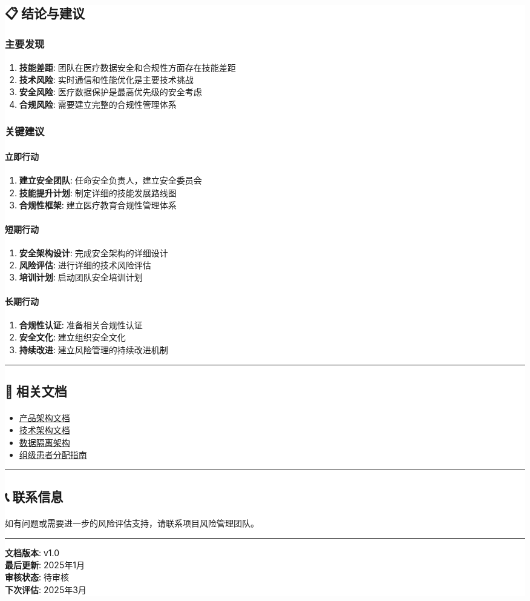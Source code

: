 
## 📋 结论与建议

### 主要发现

1. **技能差距**: 团队在医疗数据安全和合规性方面存在技能差距
2. **技术风险**: 实时通信和性能优化是主要技术挑战
3. **安全风险**: 医疗数据保护是最高优先级的安全考虑
4. **合规风险**: 需要建立完整的合规性管理体系

### 关键建议

#### 立即行动
1. **建立安全团队**: 任命安全负责人，建立安全委员会
2. **技能提升计划**: 制定详细的技能发展路线图
3. **合规性框架**: 建立医疗教育合规性管理体系

#### 短期行动
1. **安全架构设计**: 完成安全架构的详细设计
2. **风险评估**: 进行详细的技术风险评估
3. **培训计划**: 启动团队安全培训计划

#### 长期行动
1. **合规性认证**: 准备相关合规性认证
2. **安全文化**: 建立组织安全文化
3. **持续改进**: 建立风险管理的持续改进机制

---

## 🔗 相关文档

- [产品架构文档](../product-architecture.md)
- [技术架构文档](../technical-architecture.md)
- [数据隔离架构](../data-isolation-architecture.md)
- [组级患者分配指南](../group-patient-assignment-guide.md)

---

## 📞 联系信息

如有问题或需要进一步的风险评估支持，请联系项目风险管理团队。

---

**文档版本**: v1.0  
**最后更新**: 2025年1月  
**审核状态**: 待审核  
**下次评估**: 2025年3月
